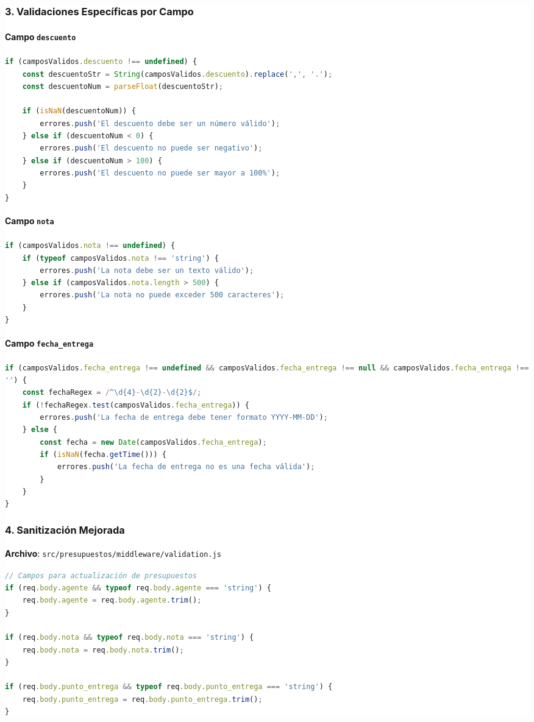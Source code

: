 ```javascript
```

### 3. Validaciones Específicas por Campo

#### Campo `descuento`
```javascript
if (camposValidos.descuento !== undefined) {
    const descuentoStr = String(camposValidos.descuento).replace(',', '.');
    const descuentoNum = parseFloat(descuentoStr);
    
    if (isNaN(descuentoNum)) {
        errores.push('El descuento debe ser un número válido');
    } else if (descuentoNum < 0) {
        errores.push('El descuento no puede ser negativo');
    } else if (descuentoNum > 100) {
        errores.push('El descuento no puede ser mayor a 100%');
    }
}
```

#### Campo `nota`
```javascript
if (camposValidos.nota !== undefined) {
    if (typeof camposValidos.nota !== 'string') {
        errores.push('La nota debe ser un texto válido');
    } else if (camposValidos.nota.length > 500) {
        errores.push('La nota no puede exceder 500 caracteres');
    }
}
```

#### Campo `fecha_entrega`
```javascript
if (camposValidos.fecha_entrega !== undefined && camposValidos.fecha_entrega !== null && camposValidos.fecha_entrega !== '') {
    const fechaRegex = /^\d{4}-\d{2}-\d{2}$/;
    if (!fechaRegex.test(camposValidos.fecha_entrega)) {
        errores.push('La fecha de entrega debe tener formato YYYY-MM-DD');
    } else {
        const fecha = new Date(camposValidos.fecha_entrega);
        if (isNaN(fecha.getTime())) {
            errores.push('La fecha de entrega no es una fecha válida');
        }
    }
}
```

### 4. Sanitización Mejorada
**Archivo**: `src/presupuestos/middleware/validation.js`

```javascript
// Campos para actualización de presupuestos
if (req.body.agente && typeof req.body.agente === 'string') {
    req.body.agente = req.body.agente.trim();
}

if (req.body.nota && typeof req.body.nota === 'string') {
    req.body.nota = req.body.nota.trim();
}

if (req.body.punto_entrega && typeof req.body.punto_entrega === 'string') {
    req.body.punto_entrega = req.body.punto_entrega.trim();
}

```